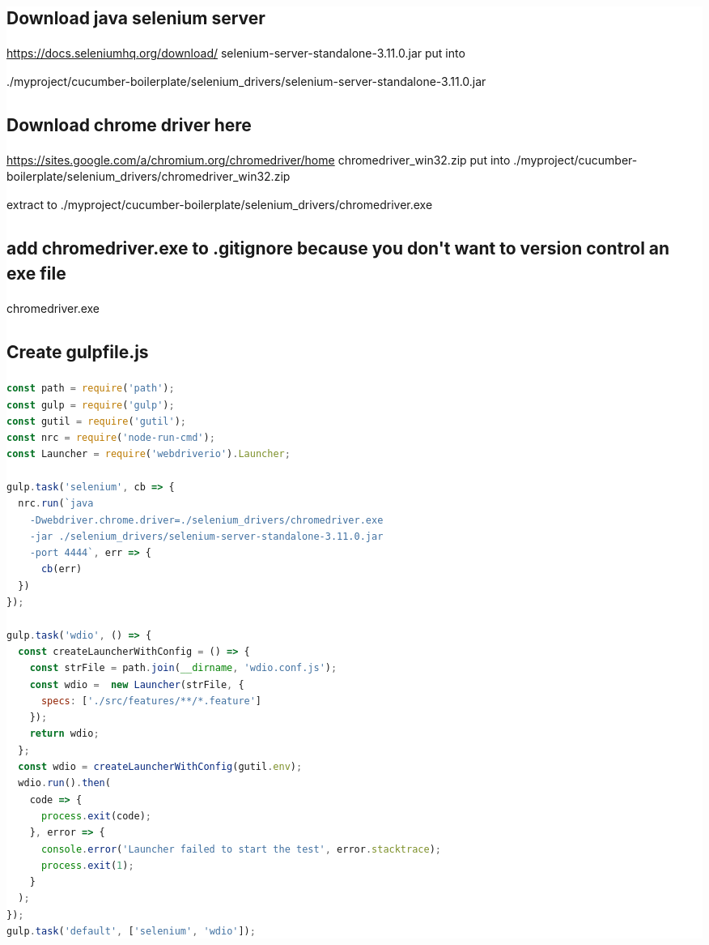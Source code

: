 ## Download java selenium server
https://docs.seleniumhq.org/download/
selenium-server-standalone-3.11.0.jar
put into

./myproject/cucumber-boilerplate/selenium_drivers/selenium-server-standalone-3.11.0.jar

## Download chrome driver here
https://sites.google.com/a/chromium.org/chromedriver/home
chromedriver_win32.zip
put into
./myproject/cucumber-boilerplate/selenium_drivers/chromedriver_win32.zip

extract to
./myproject/cucumber-boilerplate/selenium_drivers/chromedriver.exe

## add chromedriver.exe to .gitignore because you don't want to version control an exe file
chromedriver.exe

## Create gulpfile.js

```javascript
const path = require('path');
const gulp = require('gulp');
const gutil = require('gutil');
const nrc = require('node-run-cmd');
const Launcher = require('webdriverio').Launcher;

gulp.task('selenium', cb => {
  nrc.run(`java
    -Dwebdriver.chrome.driver=./selenium_drivers/chromedriver.exe
    -jar ./selenium_drivers/selenium-server-standalone-3.11.0.jar
    -port 4444`, err => {
      cb(err)
  })
});

gulp.task('wdio', () => {
  const createLauncherWithConfig = () => {
    const strFile = path.join(__dirname, 'wdio.conf.js');
    const wdio =  new Launcher(strFile, {
      specs: ['./src/features/**/*.feature']
    });
    return wdio;
  };
  const wdio = createLauncherWithConfig(gutil.env);
  wdio.run().then(
    code => {
      process.exit(code);
    }, error => {
      console.error('Launcher failed to start the test', error.stacktrace);
      process.exit(1);
    }
  );
});
gulp.task('default', ['selenium', 'wdio']);
```
